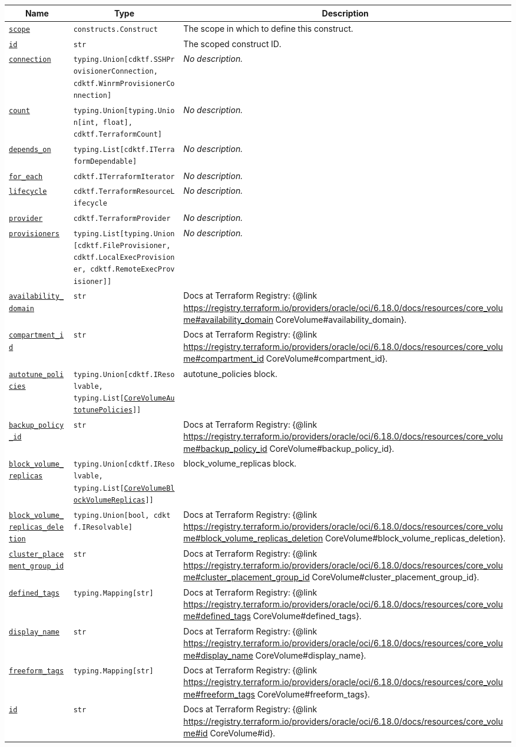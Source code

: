 | **Name** | **Type** | **Description** |
| --- | --- | --- |
| <code><a href="#rhizo-co-terraform-provider-oci.coreVolume.CoreVolume.Initializer.parameter.scope">scope</a></code> | <code>constructs.Construct</code> | The scope in which to define this construct. |
| <code><a href="#rhizo-co-terraform-provider-oci.coreVolume.CoreVolume.Initializer.parameter.id">id</a></code> | <code>str</code> | The scoped construct ID. |
| <code><a href="#rhizo-co-terraform-provider-oci.coreVolume.CoreVolume.Initializer.parameter.connection">connection</a></code> | <code>typing.Union[cdktf.SSHProvisionerConnection, cdktf.WinrmProvisionerConnection]</code> | *No description.* |
| <code><a href="#rhizo-co-terraform-provider-oci.coreVolume.CoreVolume.Initializer.parameter.count">count</a></code> | <code>typing.Union[typing.Union[int, float], cdktf.TerraformCount]</code> | *No description.* |
| <code><a href="#rhizo-co-terraform-provider-oci.coreVolume.CoreVolume.Initializer.parameter.dependsOn">depends_on</a></code> | <code>typing.List[cdktf.ITerraformDependable]</code> | *No description.* |
| <code><a href="#rhizo-co-terraform-provider-oci.coreVolume.CoreVolume.Initializer.parameter.forEach">for_each</a></code> | <code>cdktf.ITerraformIterator</code> | *No description.* |
| <code><a href="#rhizo-co-terraform-provider-oci.coreVolume.CoreVolume.Initializer.parameter.lifecycle">lifecycle</a></code> | <code>cdktf.TerraformResourceLifecycle</code> | *No description.* |
| <code><a href="#rhizo-co-terraform-provider-oci.coreVolume.CoreVolume.Initializer.parameter.provider">provider</a></code> | <code>cdktf.TerraformProvider</code> | *No description.* |
| <code><a href="#rhizo-co-terraform-provider-oci.coreVolume.CoreVolume.Initializer.parameter.provisioners">provisioners</a></code> | <code>typing.List[typing.Union[cdktf.FileProvisioner, cdktf.LocalExecProvisioner, cdktf.RemoteExecProvisioner]]</code> | *No description.* |
| <code><a href="#rhizo-co-terraform-provider-oci.coreVolume.CoreVolume.Initializer.parameter.availabilityDomain">availability_domain</a></code> | <code>str</code> | Docs at Terraform Registry: {@link https://registry.terraform.io/providers/oracle/oci/6.18.0/docs/resources/core_volume#availability_domain CoreVolume#availability_domain}. |
| <code><a href="#rhizo-co-terraform-provider-oci.coreVolume.CoreVolume.Initializer.parameter.compartmentId">compartment_id</a></code> | <code>str</code> | Docs at Terraform Registry: {@link https://registry.terraform.io/providers/oracle/oci/6.18.0/docs/resources/core_volume#compartment_id CoreVolume#compartment_id}. |
| <code><a href="#rhizo-co-terraform-provider-oci.coreVolume.CoreVolume.Initializer.parameter.autotunePolicies">autotune_policies</a></code> | <code>typing.Union[cdktf.IResolvable, typing.List[<a href="#rhizo-co-terraform-provider-oci.coreVolume.CoreVolumeAutotunePolicies">CoreVolumeAutotunePolicies</a>]]</code> | autotune_policies block. |
| <code><a href="#rhizo-co-terraform-provider-oci.coreVolume.CoreVolume.Initializer.parameter.backupPolicyId">backup_policy_id</a></code> | <code>str</code> | Docs at Terraform Registry: {@link https://registry.terraform.io/providers/oracle/oci/6.18.0/docs/resources/core_volume#backup_policy_id CoreVolume#backup_policy_id}. |
| <code><a href="#rhizo-co-terraform-provider-oci.coreVolume.CoreVolume.Initializer.parameter.blockVolumeReplicas">block_volume_replicas</a></code> | <code>typing.Union[cdktf.IResolvable, typing.List[<a href="#rhizo-co-terraform-provider-oci.coreVolume.CoreVolumeBlockVolumeReplicas">CoreVolumeBlockVolumeReplicas</a>]]</code> | block_volume_replicas block. |
| <code><a href="#rhizo-co-terraform-provider-oci.coreVolume.CoreVolume.Initializer.parameter.blockVolumeReplicasDeletion">block_volume_replicas_deletion</a></code> | <code>typing.Union[bool, cdktf.IResolvable]</code> | Docs at Terraform Registry: {@link https://registry.terraform.io/providers/oracle/oci/6.18.0/docs/resources/core_volume#block_volume_replicas_deletion CoreVolume#block_volume_replicas_deletion}. |
| <code><a href="#rhizo-co-terraform-provider-oci.coreVolume.CoreVolume.Initializer.parameter.clusterPlacementGroupId">cluster_placement_group_id</a></code> | <code>str</code> | Docs at Terraform Registry: {@link https://registry.terraform.io/providers/oracle/oci/6.18.0/docs/resources/core_volume#cluster_placement_group_id CoreVolume#cluster_placement_group_id}. |
| <code><a href="#rhizo-co-terraform-provider-oci.coreVolume.CoreVolume.Initializer.parameter.definedTags">defined_tags</a></code> | <code>typing.Mapping[str]</code> | Docs at Terraform Registry: {@link https://registry.terraform.io/providers/oracle/oci/6.18.0/docs/resources/core_volume#defined_tags CoreVolume#defined_tags}. |
| <code><a href="#rhizo-co-terraform-provider-oci.coreVolume.CoreVolume.Initializer.parameter.displayName">display_name</a></code> | <code>str</code> | Docs at Terraform Registry: {@link https://registry.terraform.io/providers/oracle/oci/6.18.0/docs/resources/core_volume#display_name CoreVolume#display_name}. |
| <code><a href="#rhizo-co-terraform-provider-oci.coreVolume.CoreVolume.Initializer.parameter.freeformTags">freeform_tags</a></code> | <code>typing.Mapping[str]</code> | Docs at Terraform Registry: {@link https://registry.terraform.io/providers/oracle/oci/6.18.0/docs/resources/core_volume#freeform_tags CoreVolume#freeform_tags}. |
| <code><a href="#rhizo-co-terraform-provider-oci.coreVolume.CoreVolume.Initializer.parameter.id">id</a></code> | <code>str</code> | Docs at Terraform Registry: {@link https://registry.terraform.io/providers/oracle/oci/6.18.0/docs/resources/core_volume#id CoreVolume#id}. |
